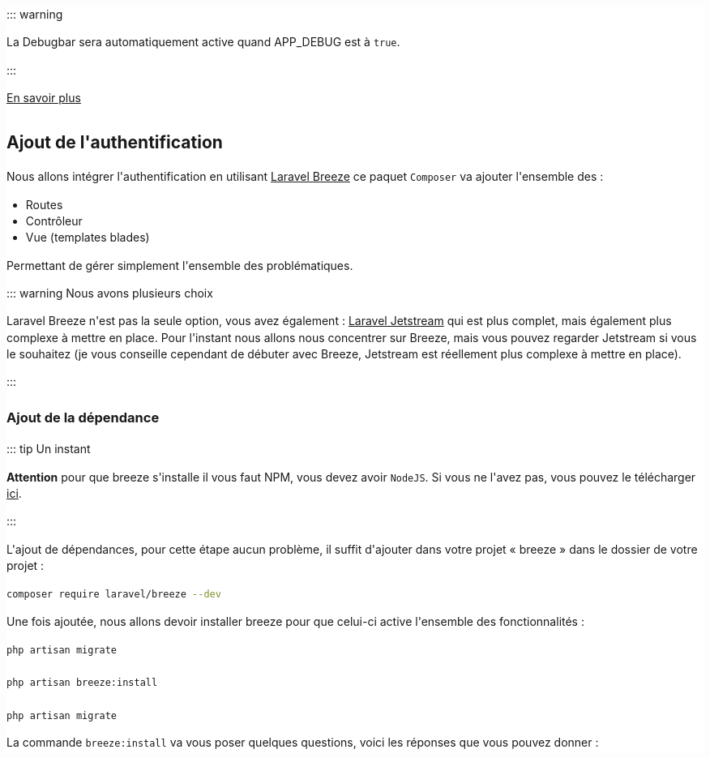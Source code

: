 ::: warning

La Debugbar sera automatiquement active quand APP_DEBUG est à `true`.

:::

[En savoir plus](https://github.com/barryvdh/laravel-debugbar)

## Ajout de l'authentification

Nous allons intégrer l'authentification en utilisant [Laravel Breeze](https://laravel.com/docs/10.x/starter-kits#laravel-breeze) ce paquet `Composer` va ajouter l'ensemble des :

- Routes
- Contrôleur
- Vue (templates blades)

Permettant de gérer simplement l'ensemble des problématiques.

::: warning Nous avons plusieurs choix

Laravel Breeze n'est pas la seule option, vous avez également : [Laravel Jetstream](https://jetstream.laravel.com/introduction.html) qui est plus complet, mais également plus complexe à mettre en place. Pour l'instant nous allons nous concentrer sur Breeze, mais vous pouvez regarder Jetstream si vous le souhaitez (je vous conseille cependant de débuter avec Breeze, Jetstream est réellement plus complexe à mettre en place).

:::

### Ajout de la dépendance

::: tip Un instant

**Attention** pour que breeze s'installe il vous faut NPM, vous devez avoir `NodeJS`. Si vous ne l'avez pas, vous pouvez le télécharger [ici](https://nodejs.org/).

:::

L'ajout de dépendances, pour cette étape aucun problème, il suffit d'ajouter dans votre projet « breeze » dans le dossier de votre projet :

```sh
composer require laravel/breeze --dev
```

Une fois ajoutée, nous allons devoir installer breeze pour que celui-ci active l'ensemble des fonctionnalités :

```sh
php artisan migrate

php artisan breeze:install

php artisan migrate
```

La commande `breeze:install` va vous poser quelques questions, voici les réponses que vous pouvez donner :
